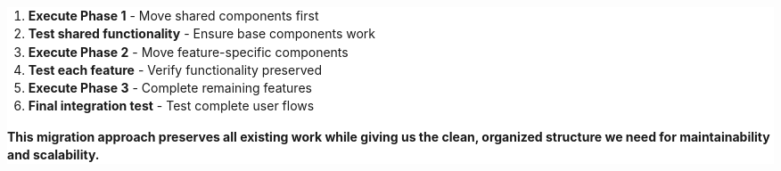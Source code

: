 1. **Execute Phase 1** - Move shared components first
2. **Test shared functionality** - Ensure base components work
3. **Execute Phase 2** - Move feature-specific components
4. **Test each feature** - Verify functionality preserved  
5. **Execute Phase 3** - Complete remaining features
6. **Final integration test** - Test complete user flows

**This migration approach preserves all existing work while giving us the clean, organized structure we need for maintainability and scalability.**